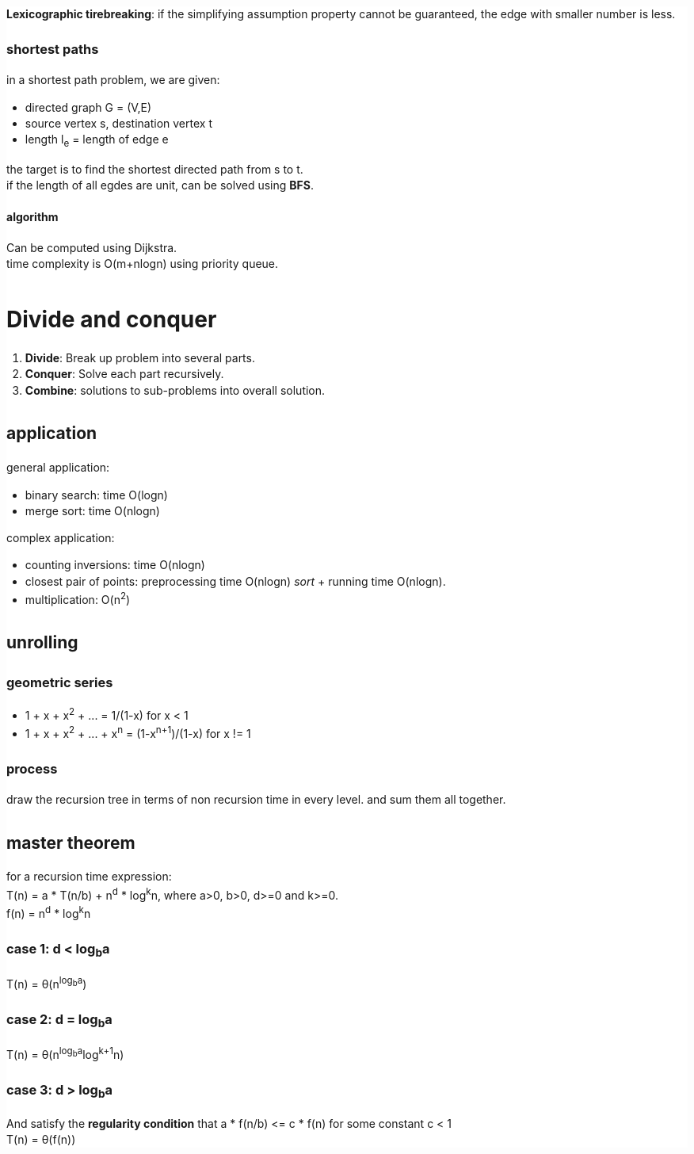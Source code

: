 
**Lexicographic tirebreaking**: if the simplifying assumption property cannot be guaranteed, the edge with smaller number is less.

### shortest paths
in a shortest path problem, we are given:  
  - directed graph G = (V,E)
  - source vertex s, destination vertex t
  - length l<sub>e</sub> = length of edge e

the target is to find the shortest directed path from s to t.  
if the length of all egdes are unit, can be solved using **BFS**.
#### algorithm
Can be computed using Dijkstra.  
time complexity is O(m+nlogn) using priority queue.

# Divide and conquer
  1. **Divide**: Break up problem into several parts.
  2. **Conquer**: Solve each part recursively.
  3. **Combine**: solutions to sub-problems into overall solution.
## application
general application:
  - binary search: time O(logn)
  - merge sort: time O(nlogn)
  
complex application:
  - counting inversions: time O(nlogn)
  - closest pair of points: preprocessing time O(nlogn) *sort* + running time O(nlogn).
  - multiplication: O(n<sup>2</sup>)
  
## unrolling
### geometric series
  - 1 + x + x<sup>2</sup> + ... = 1/(1-x) for x < 1
  - 1 + x + x<sup>2</sup> + ... + x<sup>n</sup> = (1-x<sup>n+1</sup>)/(1-x) for x != 1
  
### process
draw the recursion tree in terms of non recursion time in every level. and sum them all together.

## master theorem
for a recursion time expression:  
T(n) = a * T(n/b) + n<sup>d</sup> * log<sup>k</sup>n, where a>0, b>0, d>=0 and k>=0.  
f(n) = n<sup>d</sup> * log<sup>k</sup>n
### case 1: d < log<sub>b</sub>a
T(n) = &theta;(n<sup>log<sub>b</sub>a</sup>)
### case 2: d = log<sub>b</sub>a
T(n) = &theta;(n<sup>log<sub>b</sub>a</sup>log<sup>k+1</sup>n)
### case 3: d > log<sub>b</sub>a
And satisfy the **regularity condition** that a * f(n/b) <= c * f(n) for some constant c < 1  
T(n) = &theta;(f(n))
